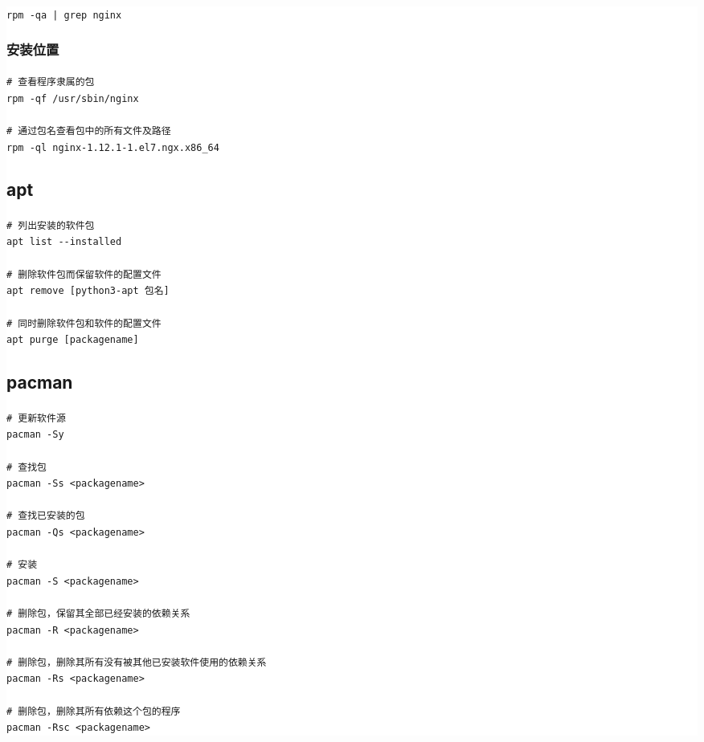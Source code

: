 ```shell
rpm -qa | grep nginx
```



### 安装位置

```shell
# 查看程序隶属的包
rpm -qf /usr/sbin/nginx

# 通过包名查看包中的所有文件及路径
rpm -ql nginx-1.12.1-1.el7.ngx.x86_64
```



## apt

```shell
# 列出安装的软件包
apt list --installed

# 删除软件包而保留软件的配置文件
apt remove [python3-apt 包名]

# 同时删除软件包和软件的配置文件
apt purge [packagename]
```



## pacman

```shell
# 更新软件源
pacman -Sy

# 查找包
pacman -Ss <packagename>

# 查找已安装的包
pacman -Qs <packagename>

# 安装
pacman -S <packagename>

# 删除包，保留其全部已经安装的依赖关系
pacman -R <packagename>

# 删除包，删除其所有没有被其他已安装软件使用的依赖关系
pacman -Rs <packagename>

# 删除包，删除其所有依赖这个包的程序
pacman -Rsc <packagename>
```
